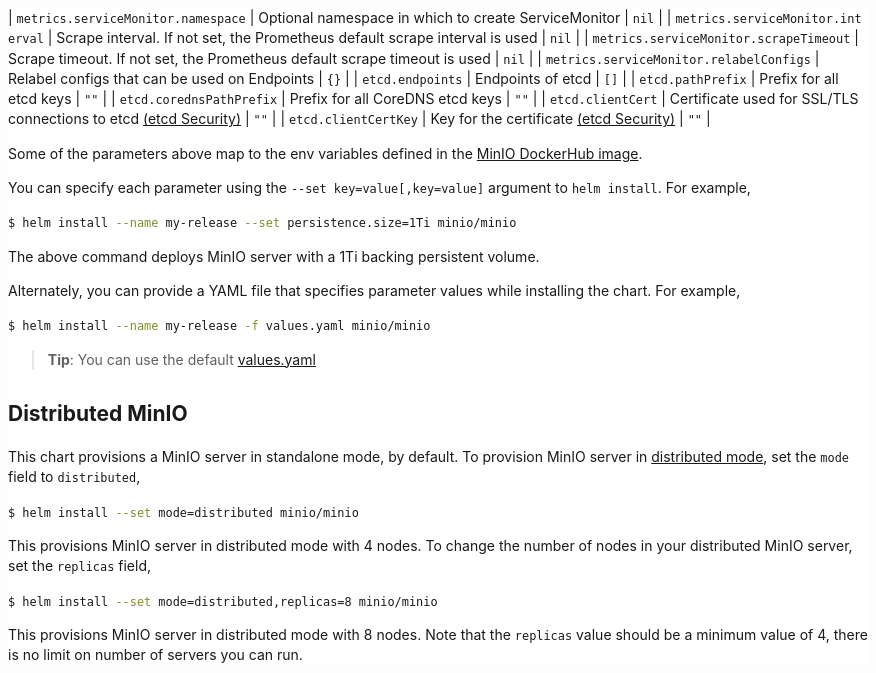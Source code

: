| `metrics.serviceMonitor.namespace`               | Optional namespace in which to create ServiceMonitor                                                                                    | `nil`                            |
| `metrics.serviceMonitor.interval`                | Scrape interval. If not set, the Prometheus default scrape interval is used                                                             | `nil`                            |
| `metrics.serviceMonitor.scrapeTimeout`           | Scrape timeout. If not set, the Prometheus default scrape timeout is used                                                               | `nil`                            |
| `metrics.serviceMonitor.relabelConfigs`          | Relabel configs that can be used on Endpoints                                                                                            | `{}`                             |
| `etcd.endpoints`                                 | Endpoints of etcd                                                                                                                        | `[]`                             |
| `etcd.pathPrefix`                                | Prefix for all etcd keys                                                                                                                | `""`                             |
| `etcd.corednsPathPrefix`                         | Prefix for all CoreDNS etcd keys                                                                                                        | `""`                             |
| `etcd.clientCert`                                | Certificate used for SSL/TLS connections to etcd [(etcd Security)](https://etcd.io/docs/latest/op-guide/security/)                      | `""`                             |
| `etcd.clientCertKey`                             | Key for the certificate [(etcd Security)](https://etcd.io/docs/latest/op-guide/security/)                                               | `""`                             |

Some of the parameters above map to the env variables defined in the [MinIO DockerHub image](https://hub.docker.com/r/minio/minio/).

You can specify each parameter using the `--set key=value[,key=value]` argument to `helm install`. For example,

```bash
$ helm install --name my-release --set persistence.size=1Ti minio/minio
```

The above command deploys MinIO server with a 1Ti backing persistent volume.

Alternately, you can provide a YAML file that specifies parameter values while installing the chart. For example,

```bash
$ helm install --name my-release -f values.yaml minio/minio
```

> **Tip**: You can use the default [values.yaml](minio/values.yaml)

Distributed MinIO
-----------

This chart provisions a MinIO server in standalone mode, by default. To provision MinIO server in [distributed mode](https://docs.minio.io/docs/distributed-minio-quickstart-guide), set the `mode` field to `distributed`,

```bash
$ helm install --set mode=distributed minio/minio
```

This provisions MinIO server in distributed mode with 4 nodes. To change the number of nodes in your distributed MinIO server, set the `replicas` field,

```bash
$ helm install --set mode=distributed,replicas=8 minio/minio
```

This provisions MinIO server in distributed mode with 8 nodes. Note that the `replicas` value should be a minimum value of 4, there is no limit on number of servers you can run.

